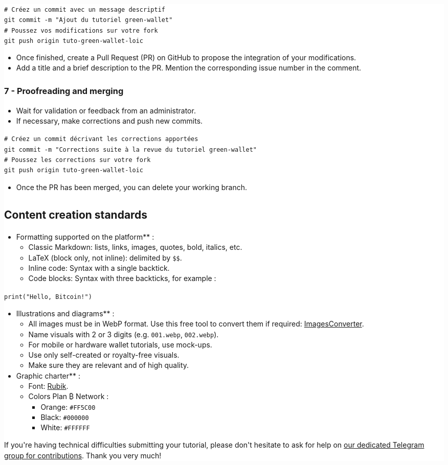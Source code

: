 ```
# Créez un commit avec un message descriptif
git commit -m "Ajout du tutoriel green-wallet"
# Poussez vos modifications sur votre fork
git push origin tuto-green-wallet-loic
```


- Once finished, create a Pull Request (PR) on GitHub to propose the integration of your modifications.
- Add a title and a brief description to the PR. Mention the corresponding issue number in the comment.

### 7 - Proofreading and merging


- Wait for validation or feedback from an administrator.
- If necessary, make corrections and push new commits.

```
# Créez un commit décrivant les corrections apportées
git commit -m "Corrections suite à la revue du tutoriel green-wallet"
# Poussez les corrections sur votre fork
git push origin tuto-green-wallet-loic
```


- Once the PR has been merged, you can delete your working branch.

## Content creation standards


- Formatting supported on the platform** :
    - Classic Markdown: lists, links, images, quotes, bold, italics, etc.
    - LaTeX (block only, not inline): delimited by `$$`.
    - Inline code: Syntax with a single backtick.
    - Code blocks: Syntax with three backticks, for example :

```
print("Hello, Bitcoin!")
```


- Illustrations and diagrams** :
    - All images must be in WebP format. Use this free tool to convert them if required: [ImagesConverter](https://github.com/LoicPandul/ImagesConverter).
    - Name visuals with 2 or 3 digits (e.g. `001.webp`, `002.webp`).
    - For mobile or hardware wallet tutorials, use mock-ups.
    - Use only self-created or royalty-free visuals.
    - Make sure they are relevant and of high quality.
- Graphic charter** :
    - Font: [Rubik](https://fonts.google.com/specimen/Rubik).
    - Colors Plan ₿ Network :
        - Orange: `#FF5C00`
        - Black: `#000000`
        - White: `#FFFFFF`

If you're having technical difficulties submitting your tutorial, please don't hesitate to ask for help on [our dedicated Telegram group for contributions](https://t.me/PlanBNetwork_ContentBuilder). Thank you very much!